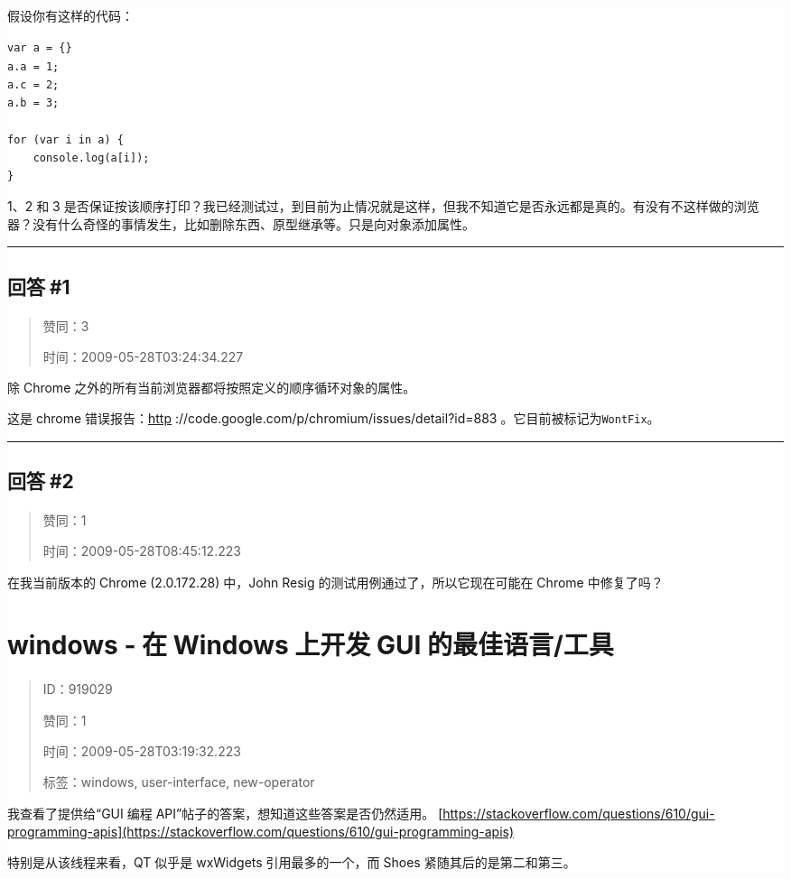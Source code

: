 假设你有这样的代码：

```
var a = {}
a.a = 1;
a.c = 2;
a.b = 3;

for (var i in a) {
    console.log(a[i]);
} 
```

1、2 和 3 是否保证按该顺序打印？我已经测试过，到目前为止情况就是这样，但我不知道它是否永远都是真的。有没有不这样做的浏览器？没有什么奇怪的事情发生，比如删除东西、原型继承等。只是向对象添加属性。

* * *

## 回答 #1

> 赞同：3
> 
> 时间：2009-05-28T03:24:34.227

除 Chrome 之外的所有当前浏览器都将按照定义的顺序循环对象的属性。

这是 chrome 错误报告：[http](http://code.google.com/p/chromium/issues/detail?id=883) ://code.google.com/p/chromium/issues/detail?id=883 。它目前被标记为`WontFix`。

* * *

## 回答 #2

> 赞同：1
> 
> 时间：2009-05-28T08:45:12.223

在我当前版本的 Chrome (2.0.172.28) 中，John Resig 的测试用例通过了，所以它现在可能在 Chrome 中修复了吗？

# windows - 在 Windows 上开发 GUI 的最佳语言/工具

> ID：919029
> 
> 赞同：1
> 
> 时间：2009-05-28T03:19:32.223
> 
> 标签：windows, user-interface, new-operator

我查看了提供给“GUI 编程 API”帖子的答案，想知道这些答案是否仍然适用。
[https://stackoverflow.com/questions/610/gui-programming-apis](https://stackoverflow.com/questions/610/gui-programming-apis)

特别是从该线程来看，QT 似乎是 wxWidgets 引用最多的一个，而 Shoes 紧随其后的是第二和第三。
